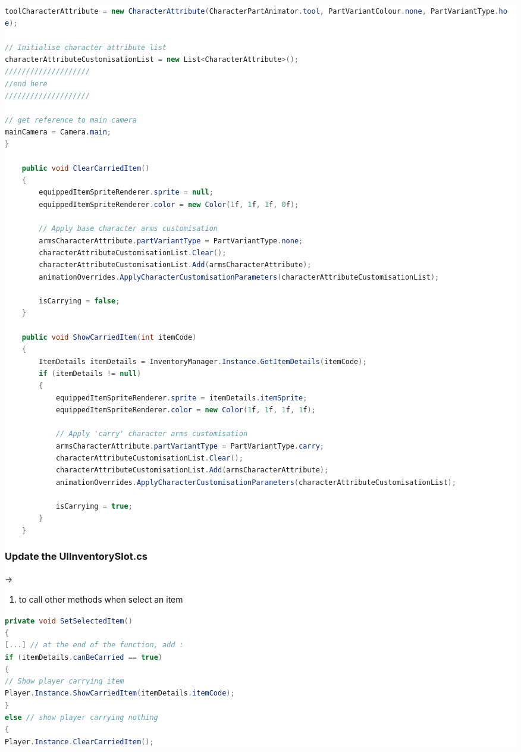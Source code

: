 ``` c#
toolCharacterAttribute = new CharacterAttribute(CharacterPartAnimator.tool, PartVariantColour.none, PartVariantType.hoe);

// Initialise character attribute list
characterAttributeCustomisationList = new List<CharacterAttribute>();
////////////////////
//end here
////////////////////

// get reference to main camera
mainCamera = Camera.main;
}

    public void ClearCarriedItem()
    {
        equippedItemSpriteRenderer.sprite = null;
        equippedItemSpriteRenderer.color = new Color(1f, 1f, 1f, 0f);

        // Apply base character arms customisation
        armsCharacterAttribute.partVariantType = PartVariantType.none;
        characterAttributeCustomisationList.Clear();
        characterAttributeCustomisationList.Add(armsCharacterAttribute);
        animationOverrides.ApplyCharacterCustomisationParameters(characterAttributeCustomisationList);

        isCarrying = false;
    }

    public void ShowCarriedItem(int itemCode)
    {
        ItemDetails itemDetails = InventoryManager.Instance.GetItemDetails(itemCode);
        if (itemDetails != null)
        {
            equippedItemSpriteRenderer.sprite = itemDetails.itemSprite;
            equippedItemSpriteRenderer.color = new Color(1f, 1f, 1f, 1f);

            // Apply 'carry' character arms customisation
            armsCharacterAttribute.partVariantType = PartVariantType.carry;
            characterAttributeCustomisationList.Clear();
            characterAttributeCustomisationList.Add(armsCharacterAttribute);
            animationOverrides.ApplyCharacterCustomisationParameters(characterAttributeCustomisationList);

            isCarrying = true;
        }
    }
```

### Update the UIInventorySlot.cs
->
1. to call other methods when select an item
``` c#
private void SetSelectedItem()
{
[...] // at the end of the function, add :
if (itemDetails.canBeCarried == true)
{
// Show player carrying item
Player.Instance.ShowCarriedItem(itemDetails.itemCode);
}
else // show player carrying nothing
{
Player.Instance.ClearCarriedItem();
```